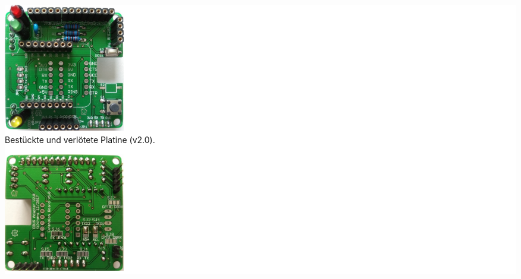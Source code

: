 [<img src="img/exten-1.jpg" width="200" alt="Assembly" title="Bestueckung der Platine vorne">](img/exten-1.jpg)  
Bestückte und verlötete Platine (v2.0).

[<img src="img/exten-2.jpg" width="200" alt="Final" title="Bestueckung der Platine hinten">](img/exten-2.jpg)  
